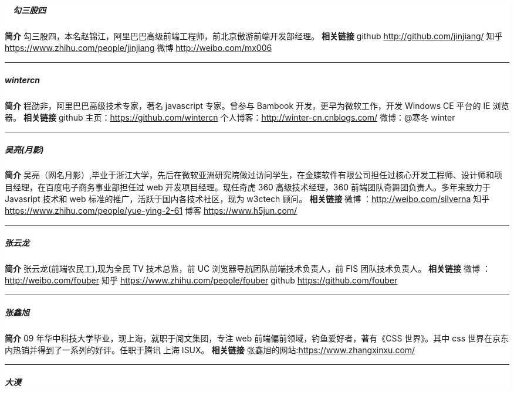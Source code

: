 
##### 　勾三股四

**简介**
勾三股四，本名赵锦江，阿里巴巴高级前端工程师，前北京傲游前端开发部经理。
**相关链接**
github http://github.com/jinjiang/
知乎 https://www.zhihu.com/people/jinjiang
微博 http://weibo.com/mx006

---

##### wintercn

**简介**
程劭非，阿里巴巴高级技术专家，著名 javascript 专家。曾参与 Bambook 开发，更早为微软工作，开发 Windows CE 平台的 IE 浏览器。
**相关链接**
github 主页：https://github.com/wintercn
个人博客：http://winter-cn.cnblogs.com/
微博：@寒冬 winter

---

##### 吴亮(月影)

**简介**
吴亮（网名月影）,毕业于浙江大学，先后在微软亚洲研究院做过访问学生，在金蝶软件有限公司担任过核心开发工程师、设计师和项目经理，在百度电子商务事业部担任过 web 开发项目经理。现任奇虎 360 高级技术经理，360 前端团队奇舞团负责人。多年来致力于 Javasript 技术和 web 标准的推广，活跃于国内各技术社区，现为 w3ctech 顾问。
**相关链接**
微博 ：http://weibo.com/silverna
知乎 https://www.zhihu.com/people/yue-ying-2-61
博客 https://www.h5jun.com/

---

##### 张云龙

**简介**
张云龙(前端农民工),现为全民 TV 技术总监，前 UC 浏览器导航团队前端技术负责人，前 FIS 团队技术负责人。
**相关链接**
微博 ：http://weibo.com/fouber
知乎 https://www.zhihu.com/people/fouber
github https://github.com/fouber

---

##### 张鑫旭

**简介**
09 年华中科技大学毕业，现上海，就职于阅文集团，专注 web 前端偏前领域，钓鱼爱好者，著有《CSS 世界》。其中 css 世界在京东内热销并得到了一系列的好评。任职于腾讯 上海 ISUX。
**相关链接**
张鑫旭的网站:https://www.zhangxinxu.com/

---

##### 大漠
